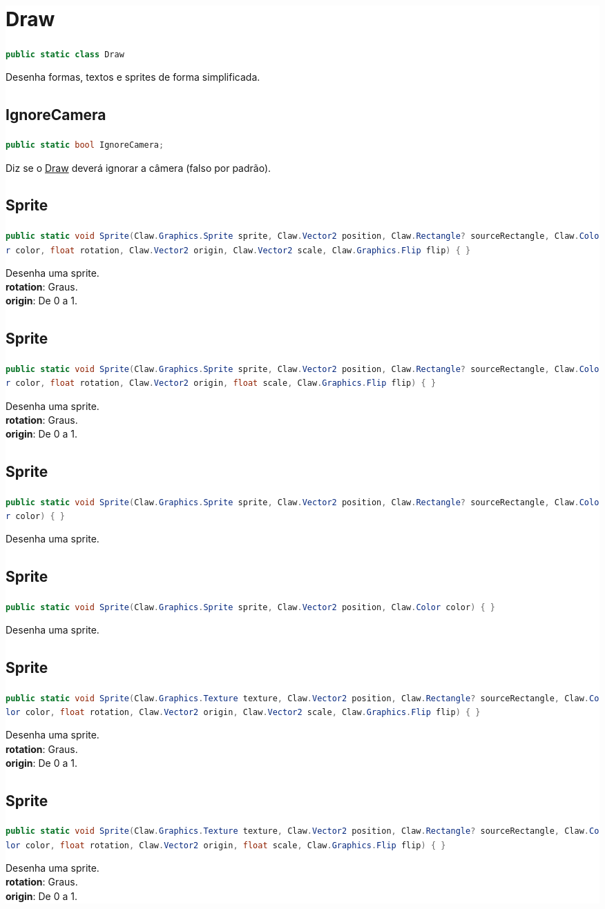# Draw
```csharp
public static class Draw
```
Desenha formas, textos e sprites de forma simplificada.<br />
## IgnoreCamera
```csharp
public static bool IgnoreCamera;
```
Diz se o [Draw](api/Claw/Graphics/Draw.md#Draw) deverá ignorar a câmera (falso por padrão).<br />
## Sprite
```csharp
public static void Sprite(Claw.Graphics.Sprite sprite, Claw.Vector2 position, Claw.Rectangle? sourceRectangle, Claw.Color color, float rotation, Claw.Vector2 origin, Claw.Vector2 scale, Claw.Graphics.Flip flip) { }
```
Desenha uma sprite.<br />
**rotation**: Graus.<br />
**origin**: De 0 a 1.<br />
## Sprite
```csharp
public static void Sprite(Claw.Graphics.Sprite sprite, Claw.Vector2 position, Claw.Rectangle? sourceRectangle, Claw.Color color, float rotation, Claw.Vector2 origin, float scale, Claw.Graphics.Flip flip) { }
```
Desenha uma sprite.<br />
**rotation**: Graus.<br />
**origin**: De 0 a 1.<br />
## Sprite
```csharp
public static void Sprite(Claw.Graphics.Sprite sprite, Claw.Vector2 position, Claw.Rectangle? sourceRectangle, Claw.Color color) { }
```
Desenha uma sprite.<br />
## Sprite
```csharp
public static void Sprite(Claw.Graphics.Sprite sprite, Claw.Vector2 position, Claw.Color color) { }
```
Desenha uma sprite.<br />
## Sprite
```csharp
public static void Sprite(Claw.Graphics.Texture texture, Claw.Vector2 position, Claw.Rectangle? sourceRectangle, Claw.Color color, float rotation, Claw.Vector2 origin, Claw.Vector2 scale, Claw.Graphics.Flip flip) { }
```
Desenha uma sprite.<br />
**rotation**: Graus.<br />
**origin**: De 0 a 1.<br />
## Sprite
```csharp
public static void Sprite(Claw.Graphics.Texture texture, Claw.Vector2 position, Claw.Rectangle? sourceRectangle, Claw.Color color, float rotation, Claw.Vector2 origin, float scale, Claw.Graphics.Flip flip) { }
```
Desenha uma sprite.<br />
**rotation**: Graus.<br />
**origin**: De 0 a 1.<br />
